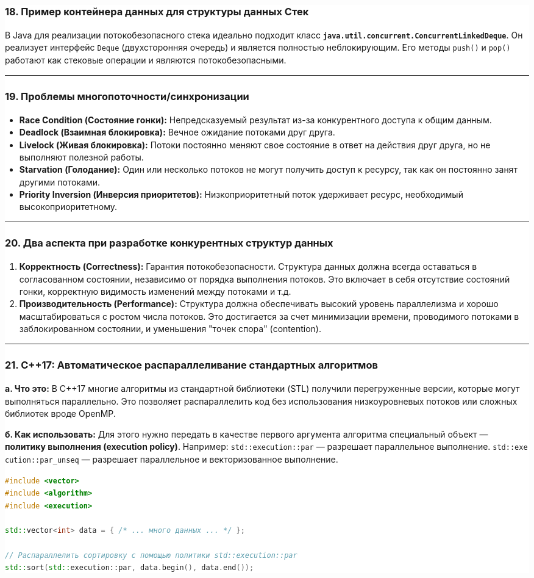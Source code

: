 
### 18. Пример контейнера данных для структуры данных Стек

В Java для реализации потокобезопасного стека идеально подходит класс **`java.util.concurrent.ConcurrentLinkedDeque`**. Он реализует интерфейс `Deque` (двухсторонняя очередь) и является полностью неблокирующим. Его методы `push()` и `pop()` работают как стековые операции и являются потокобезопасными.

---

### 19. Проблемы многопоточности/синхронизации

* **Race Condition (Состояние гонки):** Непредсказуемый результат из-за конкурентного доступа к общим данным.
* **Deadlock (Взаимная блокировка):** Вечное ожидание потоками друг друга.
* **Livelock (Живая блокировка):** Потоки постоянно меняют свое состояние в ответ на действия друг друга, но не выполняют полезной работы.
* **Starvation (Голодание):** Один или несколько потоков не могут получить доступ к ресурсу, так как он постоянно занят другими потоками.
* **Priority Inversion (Инверсия приоритетов):** Низкоприоритетный поток удерживает ресурс, необходимый высокоприоритетному.

---

### 20. Два аспекта при разработке конкурентных структур данных

1.  **Корректность (Correctness):** Гарантия потокобезопасности. Структура данных должна всегда оставаться в согласованном состоянии, независимо от порядка выполнения потоков. Это включает в себя отсутствие состояний гонки, корректную видимость изменений между потоками и т.д.
2.  **Производительность (Performance):** Структура должна обеспечивать высокий уровень параллелизма и хорошо масштабироваться с ростом числа потоков. Это достигается за счет минимизации времени, проводимого потоками в заблокированном состоянии, и уменьшения "точек спора" (contention).

---

### 21. C++17: Автоматическое распараллеливание стандартных алгоритмов

**а. Что это:**
В C++17 многие алгоритмы из стандартной библиотеки (STL) получили перегруженные версии, которые могут выполняться параллельно. Это позволяет распараллелить код без использования низкоуровневых потоков или сложных библиотек вроде OpenMP.

**б. Как использовать:**
Для этого нужно передать в качестве первого аргумента алгоритма специальный объект — **политику выполнения (execution policy)**. Например:
`std::execution::par` — разрешает параллельное выполнение.
`std::execution::par_unseq` — разрешает параллельное и векторизованное выполнение.

```cpp
#include <vector>
#include <algorithm>
#include <execution>

std::vector<int> data = { /* ... много данных ... */ };

// Распараллелить сортировку с помощью политики std::execution::par
std::sort(std::execution::par, data.begin(), data.end());
```
